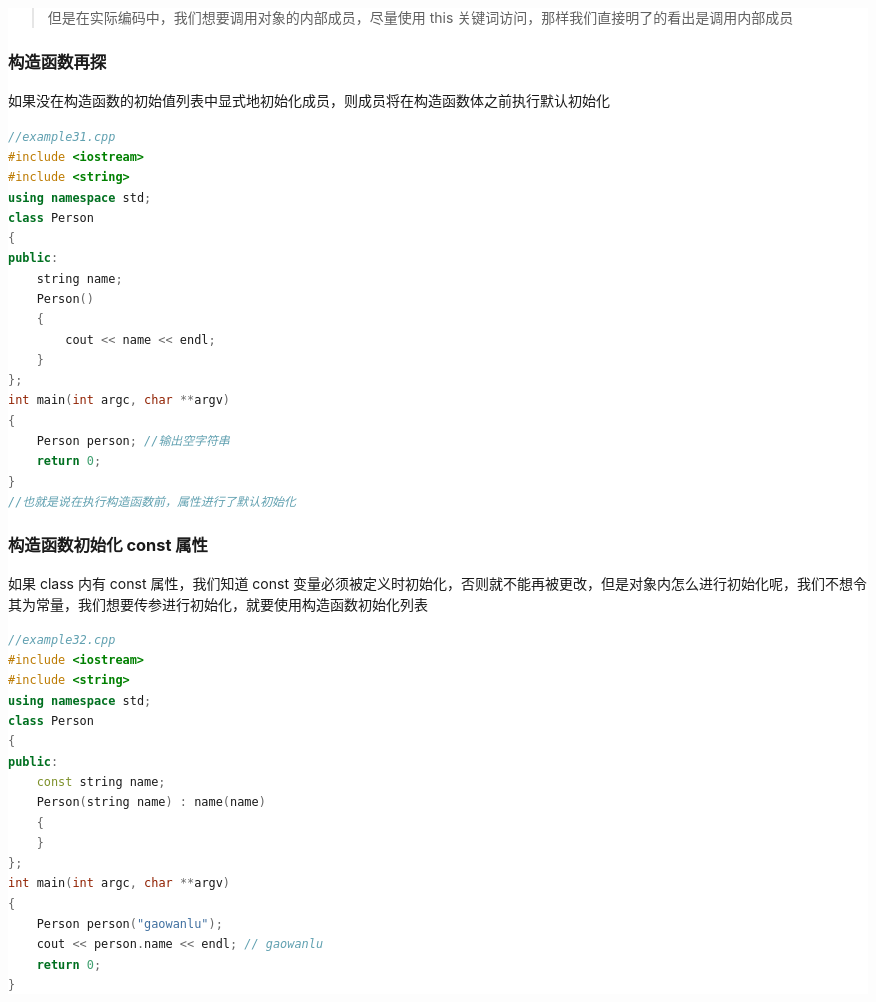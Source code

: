 > 但是在实际编码中，我们想要调用对象的内部成员，尽量使用 this 关键词访问，那样我们直接明了的看出是调用内部成员

### 构造函数再探

如果没在构造函数的初始值列表中显式地初始化成员，则成员将在构造函数体之前执行默认初始化

```cpp
//example31.cpp
#include <iostream>
#include <string>
using namespace std;
class Person
{
public:
    string name;
    Person()
    {
        cout << name << endl;
    }
};
int main(int argc, char **argv)
{
    Person person; //输出空字符串
    return 0;
}
//也就是说在执行构造函数前，属性进行了默认初始化
```

### 构造函数初始化 const 属性

如果 class 内有 const 属性，我们知道 const 变量必须被定义时初始化，否则就不能再被更改，但是对象内怎么进行初始化呢，我们不想令其为常量，我们想要传参进行初始化，就要使用构造函数初始化列表

```cpp
//example32.cpp
#include <iostream>
#include <string>
using namespace std;
class Person
{
public:
    const string name;
    Person(string name) : name(name)
    {
    }
};
int main(int argc, char **argv)
{
    Person person("gaowanlu");
    cout << person.name << endl; // gaowanlu
    return 0;
}
```
